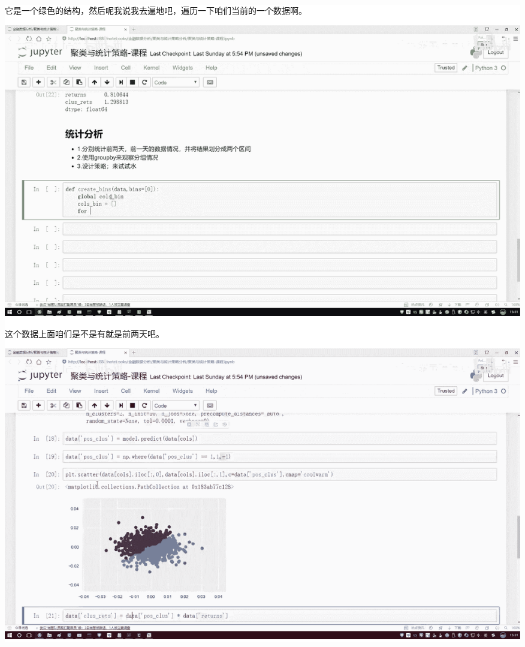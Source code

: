 它是一个绿色的结构，然后呢我说我去遍地吧，遍历一下咱们当前的一个数据啊。

![](img/23bbc2b6e94125066165f38898c2280a_15.png)

这个数据上面咱们是不是有就是前两天吧。

![](img/23bbc2b6e94125066165f38898c2280a_17.png)
